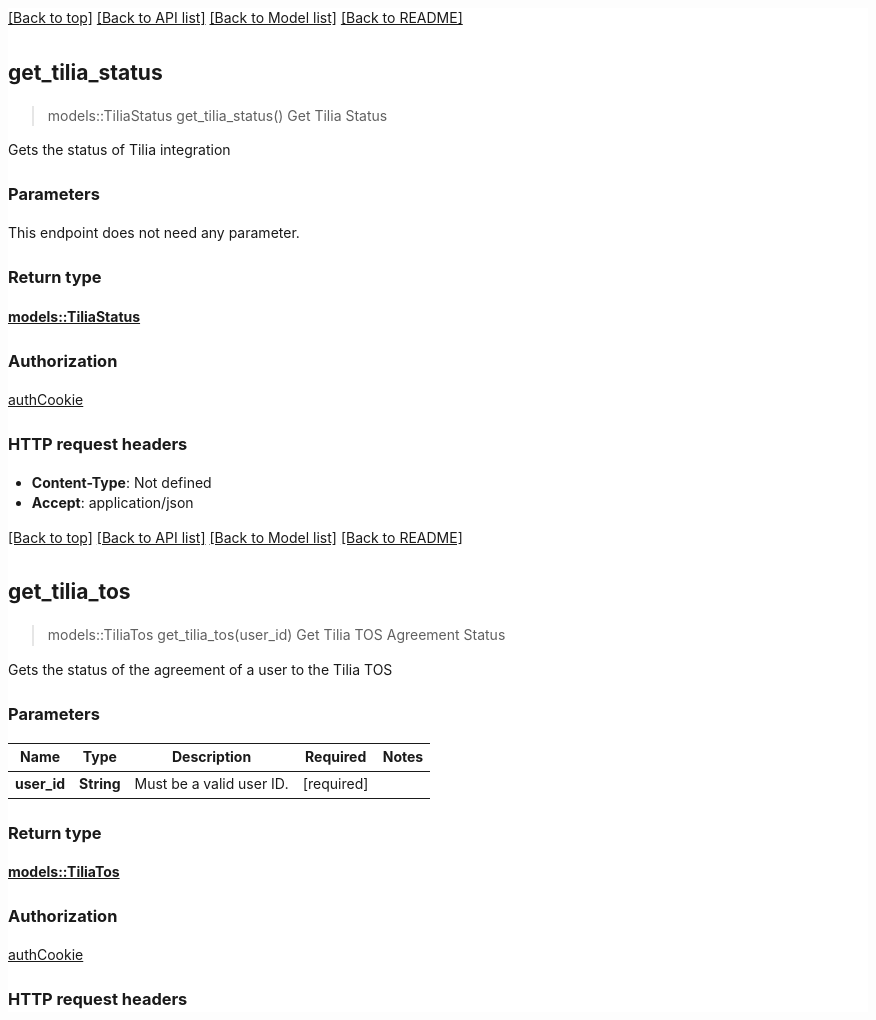 [[Back to top]](#) [[Back to API list]](../README.md#documentation-for-api-endpoints) [[Back to Model list]](../README.md#documentation-for-models) [[Back to README]](../README.md)


## get_tilia_status

> models::TiliaStatus get_tilia_status()
Get Tilia Status

Gets the status of Tilia integration

### Parameters

This endpoint does not need any parameter.

### Return type

[**models::TiliaStatus**](TiliaStatus.md)

### Authorization

[authCookie](../README.md#authCookie)

### HTTP request headers

- **Content-Type**: Not defined
- **Accept**: application/json

[[Back to top]](#) [[Back to API list]](../README.md#documentation-for-api-endpoints) [[Back to Model list]](../README.md#documentation-for-models) [[Back to README]](../README.md)


## get_tilia_tos

> models::TiliaTos get_tilia_tos(user_id)
Get Tilia TOS Agreement Status

Gets the status of the agreement of a user to the Tilia TOS

### Parameters


Name | Type | Description  | Required | Notes
------------- | ------------- | ------------- | ------------- | -------------
**user_id** | **String** | Must be a valid user ID. | [required] |

### Return type

[**models::TiliaTos**](TiliaTOS.md)

### Authorization

[authCookie](../README.md#authCookie)

### HTTP request headers
